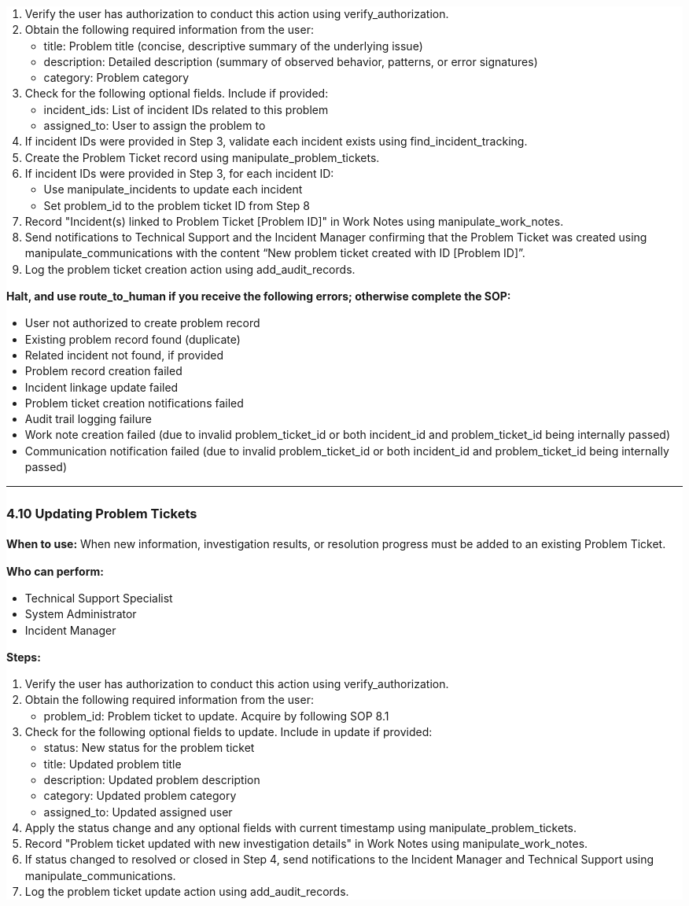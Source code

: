 1. Verify the user has authorization to conduct this action using verify_authorization.  
2. Obtain the following required information from the user:  
   * title: Problem title (concise, descriptive summary of the underlying issue)  
   * description: Detailed description (summary of observed behavior, patterns, or error signatures)  
   * category: Problem category  
3. Check for the following optional fields. Include if provided:  
   * incident_ids: List of incident IDs related to this problem  
   * assigned_to: User to assign the problem to  
4. If incident IDs were provided in Step 3, validate each incident exists using find_incident_tracking.  
5. Create the Problem Ticket record using manipulate_problem_tickets.  
6. If incident IDs were provided in Step 3, for each incident ID:  
   * Use manipulate_incidents to update each incident  
   * Set problem_id to the problem ticket ID from Step 8  
7. Record "Incident(s) linked to Problem Ticket \[Problem ID\]" in Work Notes using manipulate_work_notes.  
8. Send notifications to Technical Support and the Incident Manager confirming that the Problem Ticket was created using manipulate_communications with the content “New problem ticket created with ID \[Problem ID\]”.  
9. Log the problem ticket creation action using add_audit_records.

**Halt, and use route_to_human if you receive the following errors; otherwise complete the SOP:**

* User not authorized to create problem record  
* Existing problem record found (duplicate)  
* Related incident not found, if provided  
* Problem record creation failed  
* Incident linkage update failed  
* Problem ticket creation notifications failed  
* Audit trail logging failure  
* Work note creation failed (due to invalid problem_ticket_id or both incident_id and problem_ticket_id being internally passed)  
* Communication notification failed (due to invalid problem_ticket_id or both incident_id and problem_ticket_id being internally passed)

---

### 4.10 Updating Problem Tickets

**When to use:** When new information, investigation results, or resolution progress must be added to an existing Problem Ticket.

**Who can perform:**

* Technical Support Specialist  
* System Administrator  
* Incident Manager

**Steps:**

1. Verify the user has authorization to conduct this action using verify_authorization.  
2. Obtain the following required information from the user:  
   * problem_id: Problem ticket to update. Acquire by following SOP 8.1  
3. Check for the following optional fields to update. Include in update if provided:  
   * status: New status for the problem ticket  
   * title: Updated problem title  
   * description: Updated problem description  
   * category: Updated problem category  
   * assigned_to: Updated assigned user  
4. Apply the status change and any optional fields with current timestamp using manipulate_problem_tickets.  
5. Record "Problem ticket updated with new investigation details" in Work Notes using manipulate_work_notes.  
6. If status changed to resolved or closed in Step 4, send notifications to the Incident Manager and Technical Support using manipulate_communications.  
7. Log the problem ticket update action using add_audit_records.
